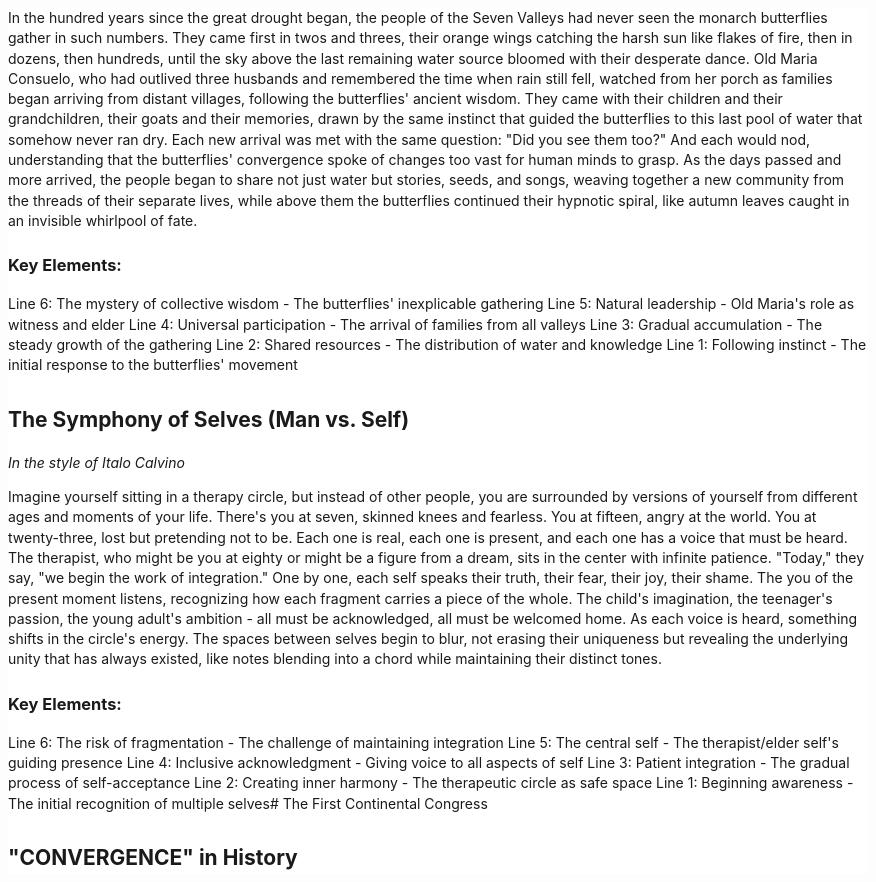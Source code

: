 In the hundred years since the great drought began, the people of the Seven Valleys had never seen the monarch butterflies gather in such numbers. They came first in twos and threes, their orange wings catching the harsh sun like flakes of fire, then in dozens, then hundreds, until the sky above the last remaining water source bloomed with their desperate dance. Old Maria Consuelo, who had outlived three husbands and remembered the time when rain still fell, watched from her porch as families began arriving from distant villages, following the butterflies' ancient wisdom. They came with their children and their grandchildren, their goats and their memories, drawn by the same instinct that guided the butterflies to this last pool of water that somehow never ran dry. Each new arrival was met with the same question: "Did you see them too?" And each would nod, understanding that the butterflies' convergence spoke of changes too vast for human minds to grasp. As the days passed and more arrived, the people began to share not just water but stories, seeds, and songs, weaving together a new community from the threads of their separate lives, while above them the butterflies continued their hypnotic spiral, like autumn leaves caught in an invisible whirlpool of fate.

### Key Elements:

Line 6: The mystery of collective wisdom - The butterflies' inexplicable gathering
Line 5: Natural leadership - Old Maria's role as witness and elder
Line 4: Universal participation - The arrival of families from all valleys
Line 3: Gradual accumulation - The steady growth of the gathering
Line 2: Shared resources - The distribution of water and knowledge
Line 1: Following instinct - The initial response to the butterflies' movement

## The Symphony of Selves (Man vs. Self)
*In the style of Italo Calvino*

Imagine yourself sitting in a therapy circle, but instead of other people, you are surrounded by versions of yourself from different ages and moments of your life. There's you at seven, skinned knees and fearless. You at fifteen, angry at the world. You at twenty-three, lost but pretending not to be. Each one is real, each one is present, and each one has a voice that must be heard. The therapist, who might be you at eighty or might be a figure from a dream, sits in the center with infinite patience. "Today," they say, "we begin the work of integration." One by one, each self speaks their truth, their fear, their joy, their shame. The you of the present moment listens, recognizing how each fragment carries a piece of the whole. The child's imagination, the teenager's passion, the young adult's ambition - all must be acknowledged, all must be welcomed home. As each voice is heard, something shifts in the circle's energy. The spaces between selves begin to blur, not erasing their uniqueness but revealing the underlying unity that has always existed, like notes blending into a chord while maintaining their distinct tones.

### Key Elements:

Line 6: The risk of fragmentation - The challenge of maintaining integration
Line 5: The central self - The therapist/elder self's guiding presence
Line 4: Inclusive acknowledgment - Giving voice to all aspects of self
Line 3: Patient integration - The gradual process of self-acceptance
Line 2: Creating inner harmony - The therapeutic circle as safe space
Line 1: Beginning awareness - The initial recognition of multiple selves# The First Continental Congress

## "CONVERGENCE" in History
